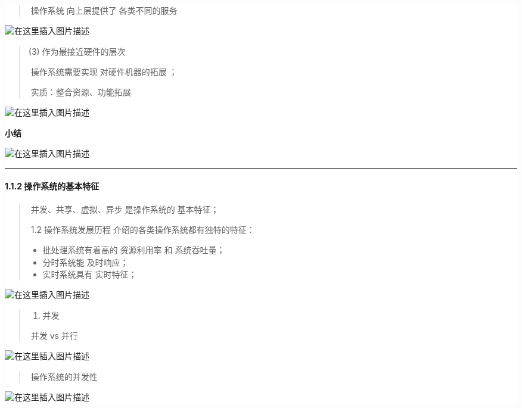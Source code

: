 > ​ 操作系统 向上层提供了 各类不同的服务

![在这里插入图片描述](https://i-blog.csdnimg.cn/blog_migrate/3d5e1892f952838fa1dc73b39de1004e.png)

> (3) 作为最接近硬件的层次
>   
>   
> ​ 操作系统需要实现
> 对硬件机器的拓展
> ；
>
> ​
> 实质：整合资源、功能拓展

![在这里插入图片描述](https://i-blog.csdnimg.cn/blog_migrate/c8d81680a2a51882dba399bd533a3fb4.png)

**小结**

![在这里插入图片描述](https://i-blog.csdnimg.cn/blog_migrate/06ca3512fd2ac06ba550291998b98ffd.png)

---

#### 1.1.2 操作系统的基本特征

> ​
> 并发、共享、虚拟、异步
> 是操作系统的
> 基本特征；
>
> ​
> 1.2 操作系统发展历程
> 介绍的各类操作系统都有独特的特征：
>
> * 批处理系统有着高的
>   资源利用率 和 系统吞吐量；
> * 分时系统能
>   及时响应；
> * 实时系统具有
>   实时特征；

![在这里插入图片描述](https://i-blog.csdnimg.cn/blog_migrate/088477ebab563853039edbe515408999.png)

> 1. 并发
>
> ​
> 并发 vs 并行

![在这里插入图片描述](https://i-blog.csdnimg.cn/blog_migrate/145710dde5bf5598644900c48bc5cc7c.png)

> ​
> 操作系统的并发性

![在这里插入图片描述](https://i-blog.csdnimg.cn/blog_migrate/b3d2ef11a8bf43cede1f43048713227e.png)

